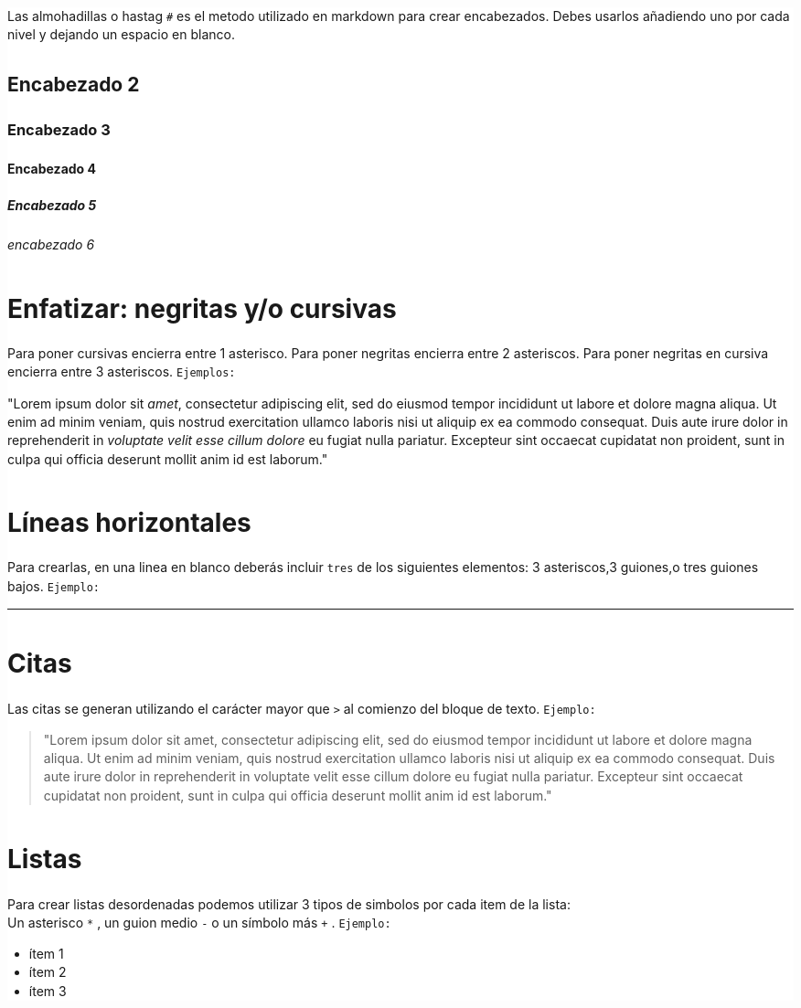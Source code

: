 Las almohadillas o hastag `#` es el metodo utilizado en markdown para crear encabezados. Debes usarlos añadiendo uno por cada nivel y dejando un espacio en blanco. 



## Encabezado 2

### Encabezado 3

#### Encabezado 4

##### Encabezado 5 

###### encabezado 6 

# Enfatizar: negritas y/o cursivas

Para poner cursivas encierra entre 1  asterisco. 
Para poner negritas encierra entre 2 asteriscos.
Para poner negritas en cursiva encierra entre 3 asteriscos. `Ejemplos:`  

"Lorem ipsum dolor sit *amet*, consectetur adipiscing elit, sed do eiusmod tempor incididunt ut labore et dolore magna aliqua. Ut enim ad minim veniam, quis nostrud exercitation ullamco laboris nisi ut aliquip ex ea commodo consequat. Duis aute irure dolor in reprehenderit in *voluptate velit esse cillum dolore* eu fugiat nulla pariatur. Excepteur sint occaecat cupidatat non proident, sunt in culpa qui officia deserunt mollit anim id est laborum." 

# Líneas horizontales 

Para crearlas, en una linea en blanco deberás incluir `tres` de los siguientes elementos: 3 asteriscos,3 guiones,o tres guiones bajos. `Ejemplo:`

***

# Citas
Las citas se generan utilizando el carácter mayor que `>` al comienzo del bloque de texto. `Ejemplo:`

>"Lorem ipsum dolor sit amet, consectetur adipiscing elit, sed do eiusmod tempor incididunt ut labore et dolore magna aliqua. Ut enim ad minim veniam, quis nostrud exercitation ullamco laboris nisi ut aliquip ex ea commodo consequat. Duis aute irure dolor in reprehenderit in voluptate velit esse cillum dolore eu fugiat nulla pariatur. Excepteur sint occaecat cupidatat non proident, sunt in culpa qui officia deserunt mollit anim id est laborum."


# Listas

Para crear listas desordenadas podemos utilizar 3 tipos de simbolos por cada item de la lista:  
Un asterisco `*` , un guion medio `-` o un símbolo más `+` . `Ejemplo:`  
- ítem 1
- ítem 2
- ítem 3  
